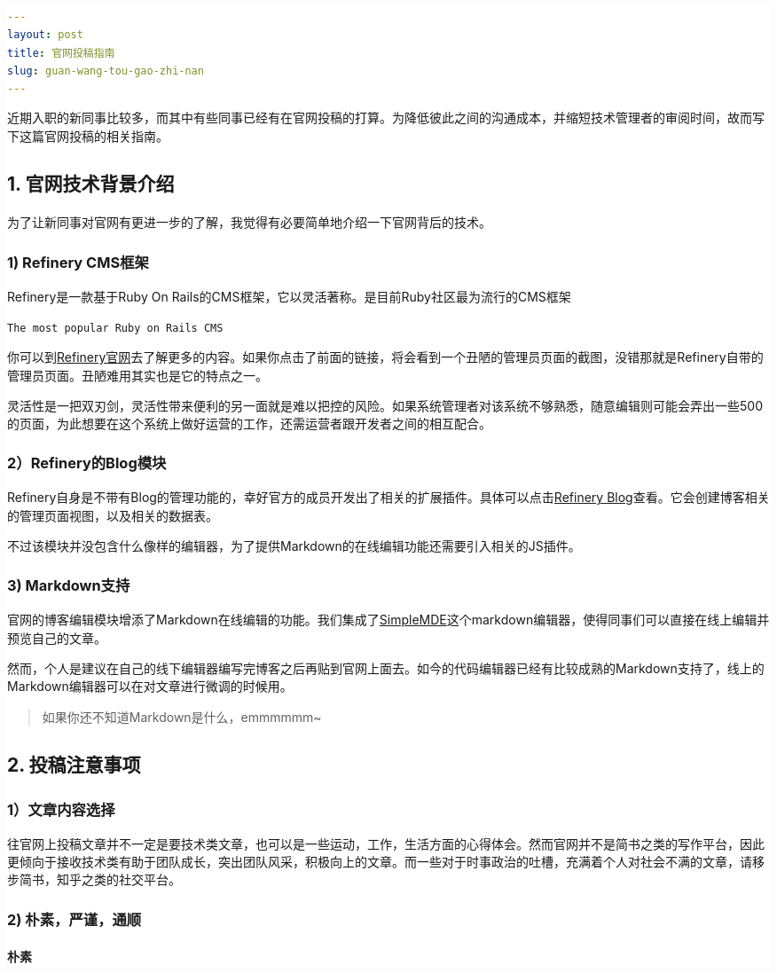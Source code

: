 ```yaml
---
layout: post
title: 官网投稿指南
slug: guan-wang-tou-gao-zhi-nan
---
```

近期入职的新同事比较多，而其中有些同事已经有在官网投稿的打算。为降低彼此之间的沟通成本，并缩短技术管理者的审阅时间，故而写下这篇官网投稿的相关指南。

## 1. 官网技术背景介绍

为了让新同事对官网有更进一步的了解，我觉得有必要简单地介绍一下官网背后的技术。

### 1) Refinery CMS框架

Refinery是一款基于Ruby On Rails的CMS框架，它以灵活著称。是目前Ruby社区最为流行的CMS框架

```
The most popular Ruby on Rails CMS
```

你可以到[Refinery官网](https://www.refinerycms.com/)去了解更多的内容。如果你点击了前面的链接，将会看到一个丑陋的管理员页面的截图，没错那就是Refinery自带的管理员页面。丑陋难用其实也是它的特点之一。

灵活性是一把双刃剑，灵活性带来便利的另一面就是难以把控的风险。如果系统管理者对该系统不够熟悉，随意编辑则可能会弄出一些500的页面，为此想要在这个系统上做好运营的工作，还需运营者跟开发者之间的相互配合。

### 2）Refinery的Blog模块

Refinery自身是不带有Blog的管理功能的，幸好官方的成员开发出了相关的扩展插件。具体可以点击[Refinery Blog](https://github.com/refinery/refinerycms-blog)查看。它会创建博客相关的管理页面视图，以及相关的数据表。

不过该模块并没包含什么像样的编辑器，为了提供Markdown的在线编辑功能还需要引入相关的JS插件。

### 3) Markdown支持

官网的博客编辑模块增添了Markdown在线编辑的功能。我们集成了[SimpleMDE](https://simplemde.com/)这个markdown编辑器，使得同事们可以直接在线上编辑并预览自己的文章。

然而，个人是建议在自己的线下编辑器编写完博客之后再贴到官网上面去。如今的代码编辑器已经有比较成熟的Markdown支持了，线上的Markdown编辑器可以在对文章进行微调的时候用。

> 如果你还不知道Markdown是什么，emmmmmm~

## 2. 投稿注意事项

### 1）文章内容选择

往官网上投稿文章并不一定是要技术类文章，也可以是一些运动，工作，生活方面的心得体会。然而官网并不是简书之类的写作平台，因此更倾向于接收技术类有助于团队成长，突出团队风采，积极向上的文章。而一些对于时事政治的吐槽，充满着个人对社会不满的文章，请移步简书，知乎之类的社交平台。

### 2) 朴素，严谨，通顺

#### 朴素
